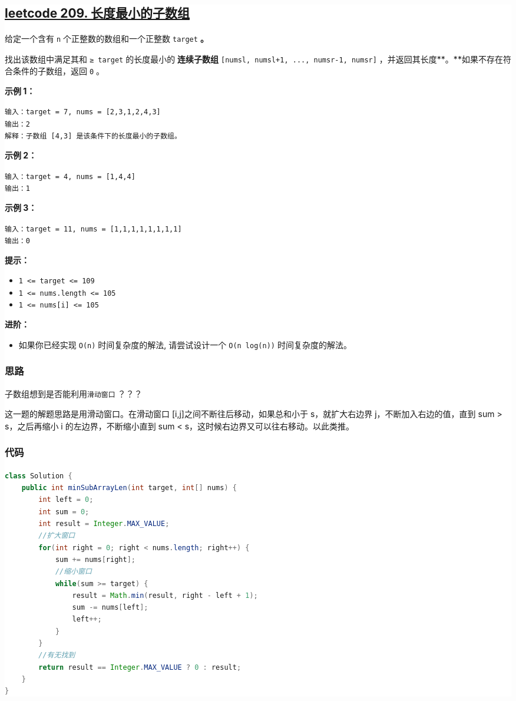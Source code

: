 
## [leetcode 209. 长度最小的子数组](https://leetcode-cn.com/problems/minimum-size-subarray-sum/)

给定一个含有 `n` 个正整数的数组和一个正整数 `target` **。**

找出该数组中满足其和 `≥ target` 的长度最小的 **连续子数组** `[numsl, numsl+1, ..., numsr-1, numsr]` ，并返回其长度**。**如果不存在符合条件的子数组，返回 `0` 。

**示例 1：**

```
输入：target = 7, nums = [2,3,1,2,4,3]
输出：2
解释：子数组 [4,3] 是该条件下的长度最小的子数组。
```

**示例 2：**

```
输入：target = 4, nums = [1,4,4]
输出：1
```

**示例 3：**

```
输入：target = 11, nums = [1,1,1,1,1,1,1,1]
输出：0
```

**提示：**

- `1 <= target <= 109`
- `1 <= nums.length <= 105`
- `1 <= nums[i] <= 105`

**进阶：**

- 如果你已经实现 `O(n)` 时间复杂度的解法, 请尝试设计一个 `O(n log(n))` 时间复杂度的解法。

### 思路

子数组想到是否能利用`滑动窗口` ？？？

这一题的解题思路是用滑动窗口。在滑动窗口 [i,j]之间不断往后移动，如果总和小于 s，就扩大右边界 j，不断加入右边的值，直到 sum > s，之后再缩小 i 的左边界，不断缩小直到 sum < s，这时候右边界又可以往右移动。以此类推。

### 代码

```java
class Solution {
    public int minSubArrayLen(int target, int[] nums) {
        int left = 0;
        int sum = 0;
        int result = Integer.MAX_VALUE;
        //扩大窗口
        for(int right = 0; right < nums.length; right++) {
            sum += nums[right];
            //缩小窗口
            while(sum >= target) {
                result = Math.min(result, right - left + 1);
                sum -= nums[left];
                left++;
            } 
        }
        //有无找到
        return result == Integer.MAX_VALUE ? 0 : result;
    }
}
```